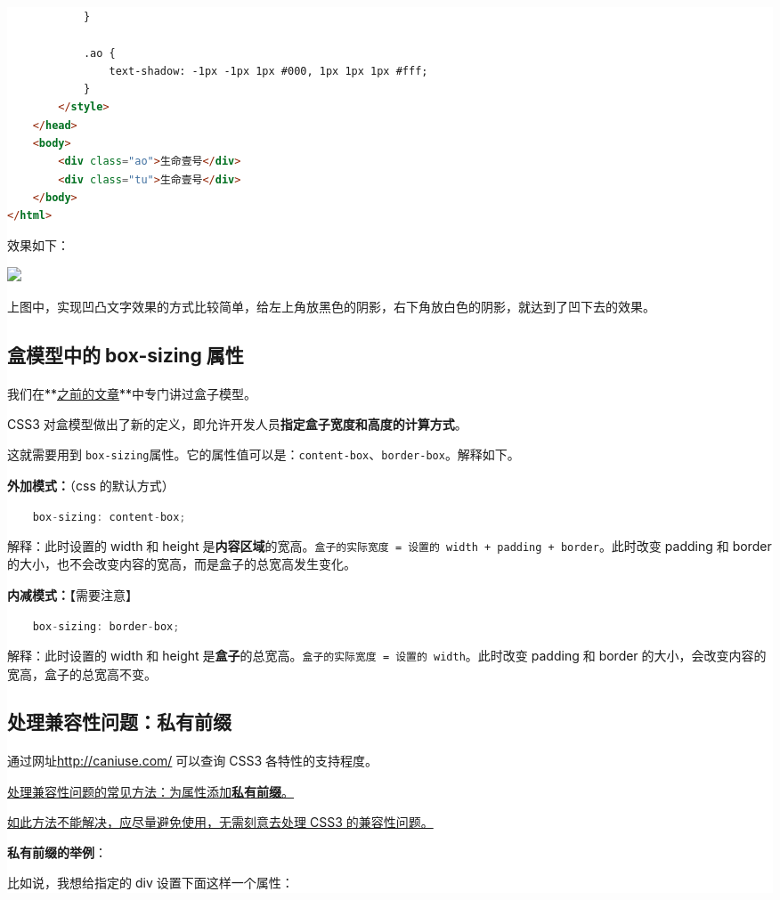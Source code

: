 ```html
			}

			.ao {
				text-shadow: -1px -1px 1px #000, 1px 1px 1px #fff;
			}
		</style>
	</head>
	<body>
		<div class="ao">生命壹号</div>
		<div class="tu">生命壹号</div>
	</body>
</html>
```

效果如下：

![](http://img.smyhvae.com/20180207_1617.png)

上图中，实现凹凸文字效果的方式比较简单，给左上角放黑色的阴影，右下角放白色的阴影，就达到了凹下去的效果。

## 盒模型中的 box-sizing 属性

我们在**[之前的文章](./06-CSS盒模型详解.md)**中专门讲过盒子模型。

CSS3 对盒模型做出了新的定义，即允许开发人员**指定盒子宽度和高度的计算方式**。

这就需要用到 `box-sizing`属性。它的属性值可以是：`content-box`、`border-box`。解释如下。

**外加模式：**（css 的默认方式）

```javascript
	box-sizing: content-box;
```

解释：此时设置的 width 和 height 是**内容区域**的宽高。`盒子的实际宽度 = 设置的 width + padding + border`。此时改变 padding 和 border 的大小，也不会改变内容的宽高，而是盒子的总宽高发生变化。

**内减模式：**【需要注意】

```javascript
	box-sizing: border-box;
```

解释：此时设置的 width 和 height 是**盒子**的总宽高。`盒子的实际宽度 = 设置的 width`。此时改变 padding 和 border 的大小，会改变内容的宽高，盒子的总宽高不变。

## 处理兼容性问题：私有前缀

通过网址<http://caniuse.com/> 可以查询 CSS3 各特性的支持程度。

<u>处理兼容性问题的常见方法：为属性添加**私有前缀**。</u>

<u>如此方法不能解决，应尽量避免使用，无需刻意去处理 CSS3 的兼容性问题。</u>

**私有前缀的举例**：

比如说，我想给指定的 div 设置下面这样一个属性：
